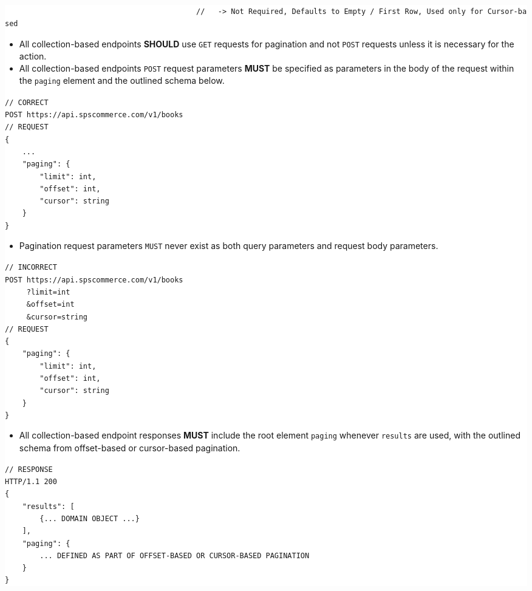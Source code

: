 ```
                                            //   -> Not Required, Defaults to Empty / First Row, Used only for Cursor-based
```

- All collection-based endpoints **SHOULD** use `GET` requests for pagination and not `POST` requests unless it is necessary for the action.
- All collection-based endpoints `POST` request parameters **MUST** be specified as parameters in the body of the request within the `paging` element and the outlined schema below. <a name="sps-post-request-body-missing-paging-object" href="#sps-post-request-body-missing-paging-object"><i class="fa fa-check-circle" title="sps-post-request-body-missing-paging-object"></i></a>

```
// CORRECT
POST https://api.spscommerce.com/v1/books
// REQUEST
{
    ...
    "paging": {
        "limit": int,
        "offset": int,
        "cursor": string
    }
}
```

- Pagination request parameters `MUST` never exist as both query parameters and request body parameters.

```
// INCORRECT
POST https://api.spscommerce.com/v1/books
     ?limit=int
     &offset=int
     &cursor=string
// REQUEST
{
    "paging": {
        "limit": int,
        "offset": int,
        "cursor": string
    }
}
```

- All collection-based endpoint responses **MUST** include the root element `paging` whenever `results` are used, with the outlined schema from offset-based or cursor-based pagination.

```
// RESPONSE
HTTP/1.1 200
{
    "results": [
        {... DOMAIN OBJECT ...}
    ],
    "paging": {
        ... DEFINED AS PART OF OFFSET-BASED OR CURSOR-BASED PAGINATION
    }
}
```
